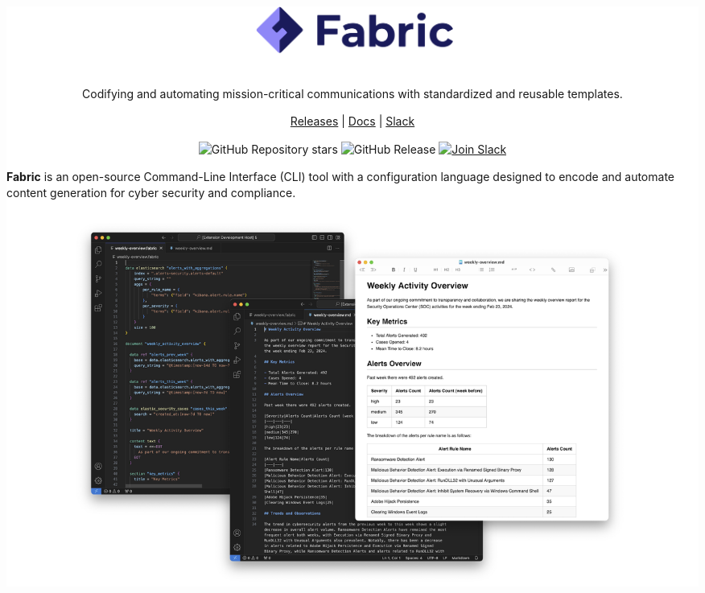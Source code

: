 <div align="center">

<img src=".github/fabric.svg" alt="Fabric logo" width="250px"/>
<br/>
<br/>

Codifying and automating mission-critical communications with standardized and reusable templates.

[Releases](https://github.com/blackstork-io/fabric/releases) | [Docs](https://blackstork.io/fabric/docs/) | [Slack](https://fabric-community.slack.com/)

![GitHub Repository stars](https://img.shields.io/github/stars/blackstork-io/fabric?style=social)
![GitHub Release](https://img.shields.io/github/v/release/blackstork-io/fabric)
[![Join Slack](https://img.shields.io/badge/slack-join-8F87F7)](https://fabric-community.slack.com/)

</div>

**Fabric** is an open-source Command-Line Interface (CLI) tool with a configuration language designed to encode and automate content generation for cyber security and compliance.

<div align="center">
    <img src=".github/diagram.png" alt="The diagram illustrates a Fabric template and the corresponding rendered document" width="700px"/>
</div>
